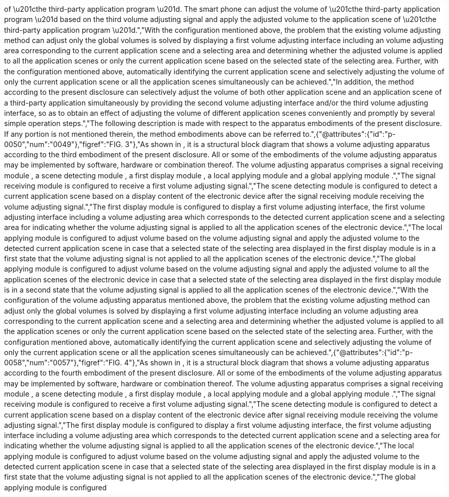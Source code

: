 of \u201cthe third-party application program \u201d. The smart phone can adjust the volume of \u201cthe third-party application program \u201d based on the third volume adjusting signal and apply the adjusted volume to the application scene of \u201cthe third-party application program \u201d.","With the configuration mentioned above, the problem that the existing volume adjusting method can adjust only the global volumes is solved by displaying a first volume adjusting interface including an volume adjusting area corresponding to the current application scene and a selecting area and determining whether the adjusted volume is applied to all the application scenes or only the current application scene based on the selected state of the selecting area. Further, with the configuration mentioned above, automatically identifying the current application scene and selectively adjusting the volume of only the current application scene or all the application scenes simultaneously can be achieved.","In addition, the method according to the present disclosure can selectively adjust the volume of both other application scene and an application scene of a third-party application simultaneously by providing the second volume adjusting interface and\/or the third volume adjusting interface, so as to obtain an effect of adjusting the volume of different application scenes conveniently and promptly by several simple operation steps.","The following description is made with respect to the apparatus embodiments of the present disclosure. If any portion is not mentioned therein, the method embodiments above can be referred to.",{"@attributes":{"id":"p-0050","num":"0049"},"figref":"FIG. 3"},"As shown in , it is a structural block diagram that shows a volume adjusting apparatus according to the third embodiment of the present disclosure. All or some of the embodiments of the volume adjusting apparatus may be implemented by software, hardware or combination thereof. The volume adjusting apparatus comprises a signal receiving module , a scene detecting module , a first display module , a local applying module  and a global applying module .","The signal receiving module  is configured to receive a first volume adjusting signal.","The scene detecting module  is configured to detect a current application scene based on a display content of the electronic device after the signal receiving module  receiving the volume adjusting signal.","The first display module  is configured to display a first volume adjusting interface, the first volume adjusting interface including a volume adjusting area which corresponds to the detected current application scene and a selecting area for indicating whether the volume adjusting signal is applied to all the application scenes of the electronic device.","The local applying module  is configured to adjust volume based on the volume adjusting signal and apply the adjusted volume to the detected current application scene in case that a selected state of the selecting area displayed in the first display module  is in a first state that the volume adjusting signal is not applied to all the application scenes of the electronic device.","The global applying module  is configured to adjust volume based on the volume adjusting signal and apply the adjusted volume to all the application scenes of the electronic device in case that a selected state of the selecting area displayed in the first display module  is in a second state that the volume adjusting signal is applied to all the application scenes of the electronic device.","With the configuration of the volume adjusting apparatus mentioned above, the problem that the existing volume adjusting method can adjust only the global volumes is solved by displaying a first volume adjusting interface including an volume adjusting area corresponding to the current application scene and a selecting area and determining whether the adjusted volume is applied to all the application scenes or only the current application scene based on the selected state of the selecting area. Further, with the configuration mentioned above, automatically identifying the current application scene and selectively adjusting the volume of only the current application scene or all the application scenes simultaneously can be achieved.",{"@attributes":{"id":"p-0058","num":"0057"},"figref":"FIG. 4"},"As shown in , it is a structural block diagram that shows a volume adjusting apparatus according to the fourth embodiment of the present disclosure. All or some of the embodiments of the volume adjusting apparatus may be implemented by software, hardware or combination thereof. The volume adjusting apparatus comprises a signal receiving module , a scene detecting module , a first display module , a local applying module  and a global applying module .","The signal receiving module  is configured to receive a first volume adjusting signal.","The scene detecting module  is configured to detect a current application scene based on a display content of the electronic device after signal receiving module  receiving the volume adjusting signal.","The first display module  is configured to display a first volume adjusting interface, the first volume adjusting interface including a volume adjusting area which corresponds to the detected current application scene and a selecting area for indicating whether the volume adjusting signal is applied to all the application scenes of the electronic device.","The local applying module  is configured to adjust volume based on the volume adjusting signal and apply the adjusted volume to the detected current application scene in case that a selected state of the selecting area displayed in the first display module  is in a first state that the volume adjusting signal is not applied to all the application scenes of the electronic device.","The global applying module  is configured